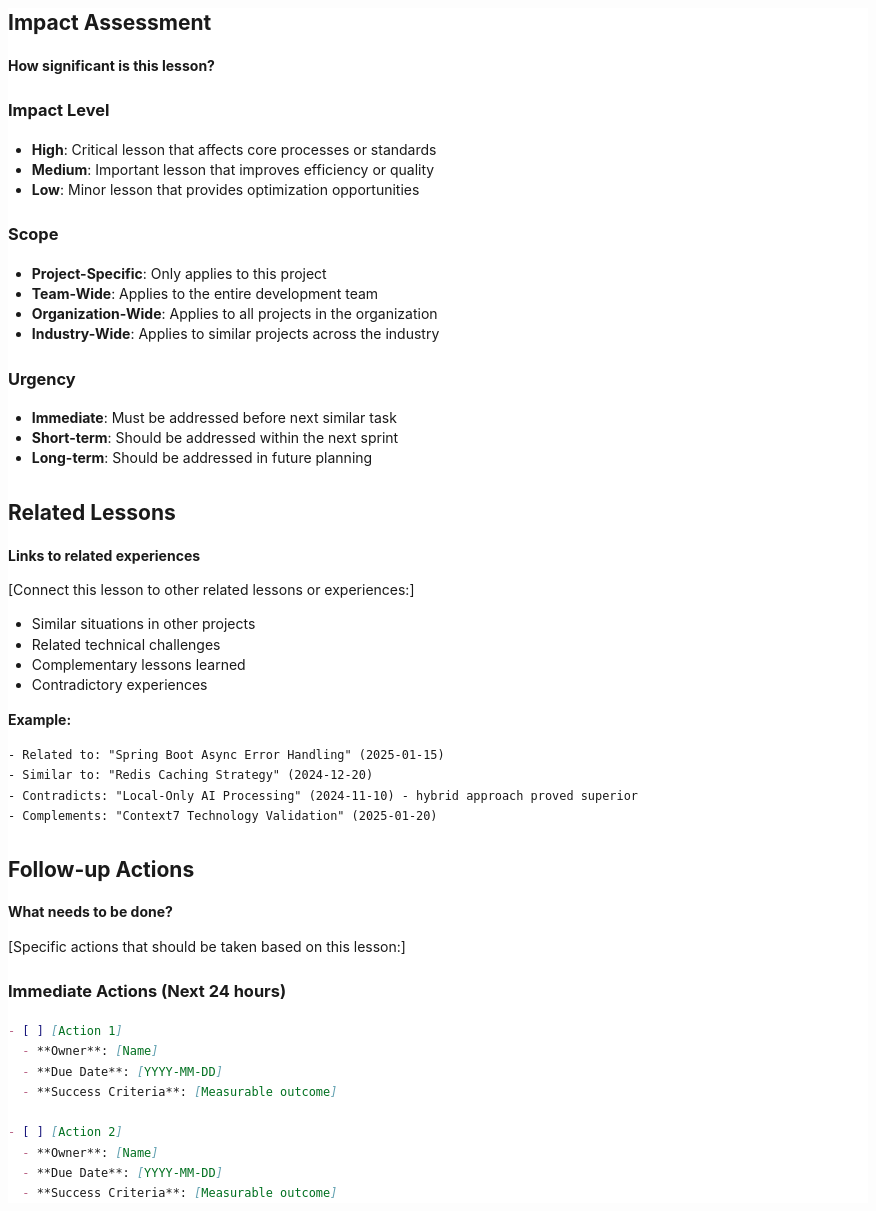 ## Impact Assessment
**How significant is this lesson?**

### Impact Level
- **High**: Critical lesson that affects core processes or standards
- **Medium**: Important lesson that improves efficiency or quality
- **Low**: Minor lesson that provides optimization opportunities

### Scope
- **Project-Specific**: Only applies to this project
- **Team-Wide**: Applies to the entire development team
- **Organization-Wide**: Applies to all projects in the organization
- **Industry-Wide**: Applies to similar projects across the industry

### Urgency
- **Immediate**: Must be addressed before next similar task
- **Short-term**: Should be addressed within the next sprint
- **Long-term**: Should be addressed in future planning

## Related Lessons
**Links to related experiences**

[Connect this lesson to other related lessons or experiences:]
- Similar situations in other projects
- Related technical challenges
- Complementary lessons learned
- Contradictory experiences

**Example:**
```
- Related to: "Spring Boot Async Error Handling" (2025-01-15)
- Similar to: "Redis Caching Strategy" (2024-12-20)
- Contradicts: "Local-Only AI Processing" (2024-11-10) - hybrid approach proved superior
- Complements: "Context7 Technology Validation" (2025-01-20)
```

## Follow-up Actions
**What needs to be done?**

[Specific actions that should be taken based on this lesson:]

### Immediate Actions (Next 24 hours)
```markdown
- [ ] [Action 1]
  - **Owner**: [Name]
  - **Due Date**: [YYYY-MM-DD]
  - **Success Criteria**: [Measurable outcome]

- [ ] [Action 2]
  - **Owner**: [Name]
  - **Due Date**: [YYYY-MM-DD]
  - **Success Criteria**: [Measurable outcome]
```
